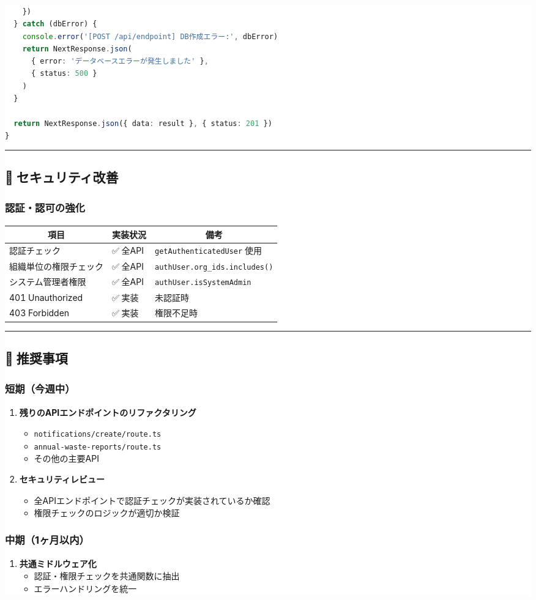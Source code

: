 ```typescript
    })
  } catch (dbError) {
    console.error('[POST /api/endpoint] DB作成エラー:', dbError)
    return NextResponse.json(
      { error: 'データベースエラーが発生しました' },
      { status: 500 }
    )
  }

  return NextResponse.json({ data: result }, { status: 201 })
}
```

---

## 🔐 セキュリティ改善

### 認証・認可の強化

| 項目 | 実装状況 | 備考 |
|-----|---------|------|
| 認証チェック | ✅ 全API | `getAuthenticatedUser` 使用 |
| 組織単位の権限チェック | ✅ 全API | `authUser.org_ids.includes()` |
| システム管理者権限 | ✅ 全API | `authUser.isSystemAdmin` |
| 401 Unauthorized | ✅ 実装 | 未認証時 |
| 403 Forbidden | ✅ 実装 | 権限不足時 |

---

## 📝 推奨事項

### 短期（今週中）

1. **残りのAPIエンドポイントのリファクタリング**
   - `notifications/create/route.ts`
   - `annual-waste-reports/route.ts`
   - その他の主要API

2. **セキュリティレビュー**
   - 全APIエンドポイントで認証チェックが実装されているか確認
   - 権限チェックのロジックが適切か検証

### 中期（1ヶ月以内）

1. **共通ミドルウェア化**
   - 認証・権限チェックを共通関数に抽出
   - エラーハンドリングを統一

